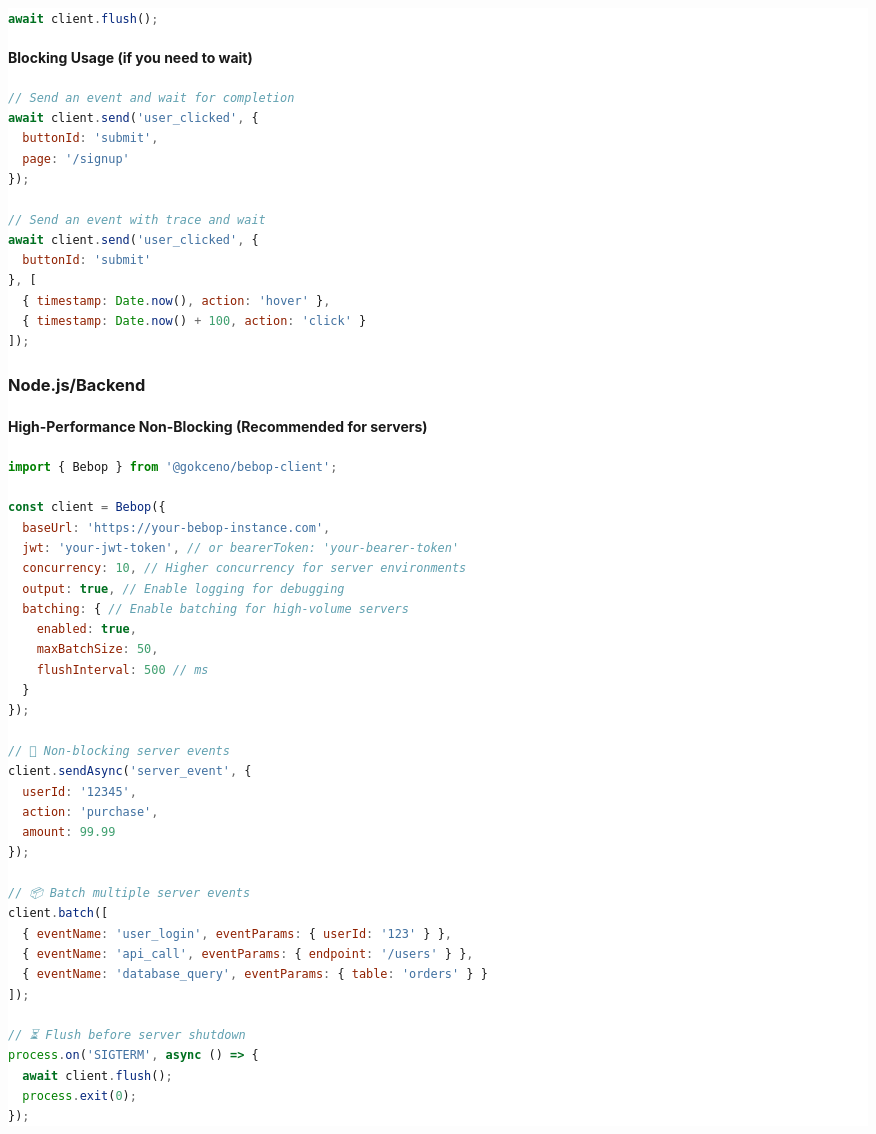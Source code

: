```javascript
await client.flush();
```

#### Blocking Usage (if you need to wait)

```javascript
// Send an event and wait for completion
await client.send('user_clicked', {
  buttonId: 'submit',
  page: '/signup'
});

// Send an event with trace and wait
await client.send('user_clicked', {
  buttonId: 'submit'
}, [
  { timestamp: Date.now(), action: 'hover' },
  { timestamp: Date.now() + 100, action: 'click' }
]);
```

### Node.js/Backend

#### High-Performance Non-Blocking (Recommended for servers)

```javascript
import { Bebop } from '@gokceno/bebop-client';

const client = Bebop({
  baseUrl: 'https://your-bebop-instance.com',
  jwt: 'your-jwt-token', // or bearerToken: 'your-bearer-token'
  concurrency: 10, // Higher concurrency for server environments
  output: true, // Enable logging for debugging
  batching: { // Enable batching for high-volume servers
    enabled: true,
    maxBatchSize: 50,
    flushInterval: 500 // ms
  }
});

// 🚀 Non-blocking server events
client.sendAsync('server_event', {
  userId: '12345',
  action: 'purchase',
  amount: 99.99
});

// 📦 Batch multiple server events
client.batch([
  { eventName: 'user_login', eventParams: { userId: '123' } },
  { eventName: 'api_call', eventParams: { endpoint: '/users' } },
  { eventName: 'database_query', eventParams: { table: 'orders' } }
]);

// ⏳ Flush before server shutdown
process.on('SIGTERM', async () => {
  await client.flush();
  process.exit(0);
});
```
